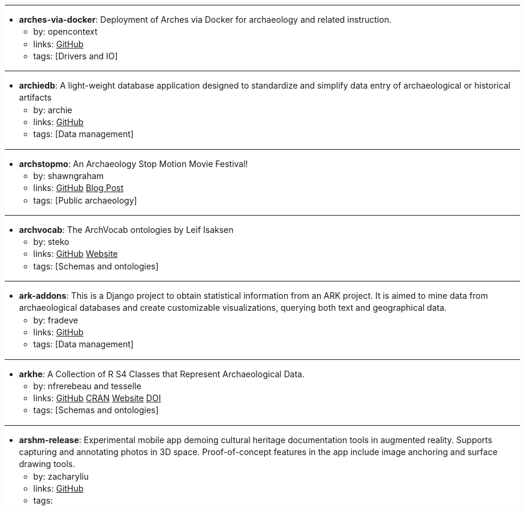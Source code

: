 ----

* **arches-via-docker**: Deployment of Arches via Docker for archaeology and related instruction.
  * by: opencontext
  * links: [GitHub](https://github.com/opencontext/arches-via-docker)
  * tags: [Drivers and IO]
  
----

* **archiedb**: A light-weight database application designed to standardize and simplify data entry of archaeological or historical artifacts
  * by: archie
  * links: [GitHub](https://github.com/archiedb/archie)
  * tags: [Data management]
  
----

* **archstopmo**: An Archaeology Stop Motion Movie Festival!
  * by: shawngraham
  * links: [GitHub](https://github.com/shawngraham/archstopmo)       [Blog Post](https://electricarchaeology.ca/2020/05/01/archstopmo-the-2020-edition/)
  * tags: [Public archaeology]
  
----

* **archvocab**: The ArchVocab ontologies by Leif Isaksen
  * by: steko
  * links: [GitHub](https://github.com/archaeology/archvocab)           [Website](https://web.archive.org/web/20101229001934/http://archvocab.net/)
  * tags: [Schemas and ontologies]
  
----

* **ark-addons**: This is a Django project to obtain statistical information from an ARK project. It is aimed to mine data from archaeological databases and create customizable visualizations, querying both text and geographical data.
  * by: fradeve
  * links: [GitHub](https://github.com/fradeve/ark-addons)
  * tags: [Data management]
  
----

* **arkhe**: A Collection of R S4 Classes that Represent Archaeological Data.
  * by: nfrerebeau and tesselle
  * links: [GitHub](https://github.com/tesselle/arkhe)        [CRAN](https://cloud.r-project.org/package=arkhe)   [Website](https://packages.tesselle.org/arkhe/) [DOI](https://doi.org/10.5281/zenodo.3526659)
  * tags: [Schemas and ontologies]
  
----

* **arshm-release**: Experimental mobile app demoing cultural heritage documentation tools in augmented reality. Supports capturing and annotating photos in 3D space. Proof-of-concept features in the app include image anchoring and surface drawing tools.
  * by: zacharyliu
  * links: [GitHub](https://github.com/zacharyliu/arshm-release)
  * tags: 
  